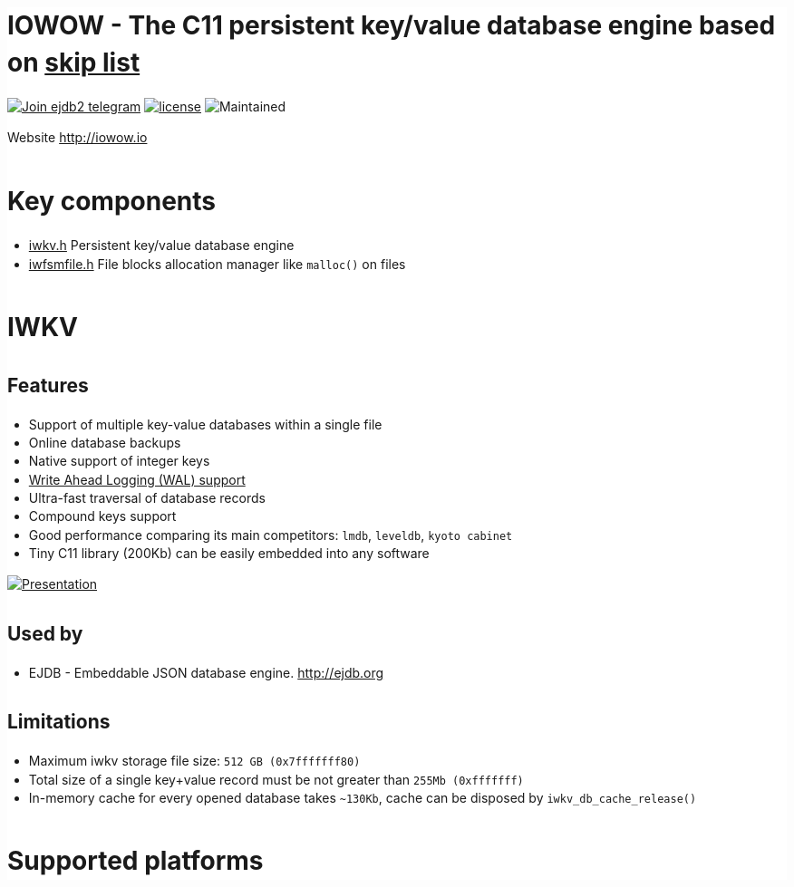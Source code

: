 IOWOW - The C11 persistent key/value database engine based on [skip list](https://en.wikipedia.org/wiki/Skip_list)
==================================================================================================================

[![Join ejdb2 telegram](https://img.shields.io/badge/join-ejdb2%20telegram-0088cc.svg)](https://t.me/ejdb2)
[![license](https://img.shields.io/github/license/Softmotions/ejdb.svg)](https://github.com/Softmotions/iowow/blob/master/LICENSE)
![Maintained](https://img.shields.io/maintenance/yes/2022.svg)

Website http://iowow.io

# Key components

* [iwkv.h](https://github.com/Softmotions/iowow/blob/master/src/kv/iwkv.h) Persistent key/value database engine
* [iwfsmfile.h](https://github.com/Softmotions/iowow/blob/master/src/fs/iwfsmfile.h) File blocks allocation manager like `malloc()` on files

# IWKV

## Features

* Support of multiple key-value databases within a single file
* Online database backups
* Native support of integer keys
* [Write Ahead Logging (WAL) support](http://iowow.io/wal)
* Ultra-fast traversal of database records
* Compound keys support
* Good performance comparing its main competitors: `lmdb`, `leveldb`, `kyoto cabinet`
* Tiny C11 library (200Kb) can be easily embedded into any software

[![Presentation](https://iowow.io/articles/iowow-presentation-cover-small.png)](https://iowow.io/articles/intro/)


## Used by

* EJDB - Embeddable JSON database engine. http://ejdb.org

## Limitations

* Maximum iwkv storage file size: `512 GB (0x7fffffff80)`
* Total size of a single key+value record must be not greater than `255Mb (0xfffffff)`
* In-memory cache for every opened database takes `~130Kb`, cache can be disposed by `iwkv_db_cache_release()`

# Supported platforms
